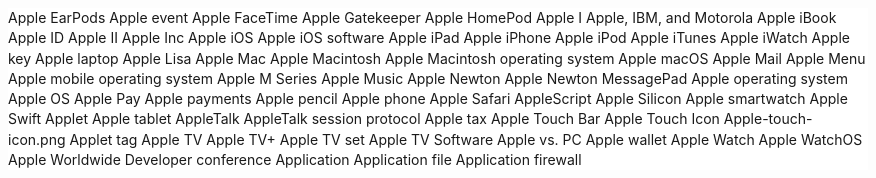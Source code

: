 Apple EarPods
Apple event
Apple FaceTime
Apple Gatekeeper
Apple HomePod
Apple I
Apple, IBM, and Motorola
Apple iBook
Apple ID
Apple II
Apple Inc
Apple iOS
Apple iOS software
Apple iPad
Apple iPhone
Apple iPod
Apple iTunes
Apple iWatch
Apple key
Apple laptop
Apple Lisa
Apple Mac
Apple Macintosh
Apple Macintosh operating system
Apple macOS
Apple Mail
Apple Menu
Apple mobile operating system
Apple M Series
Apple Music
Apple Newton
Apple Newton MessagePad
Apple operating system
Apple OS
Apple Pay
Apple payments
Apple pencil
Apple phone
Apple Safari
AppleScript
Apple Silicon
Apple smartwatch
Apple Swift
Applet
Apple tablet
AppleTalk
AppleTalk session protocol
Apple tax
Apple Touch Bar
Apple Touch Icon
Apple-touch-icon.png
Applet tag
Apple TV
Apple TV+
Apple TV set
Apple TV Software
Apple vs. PC
Apple wallet
Apple Watch
Apple WatchOS
Apple Worldwide Developer conference
Application
Application file
Application firewall